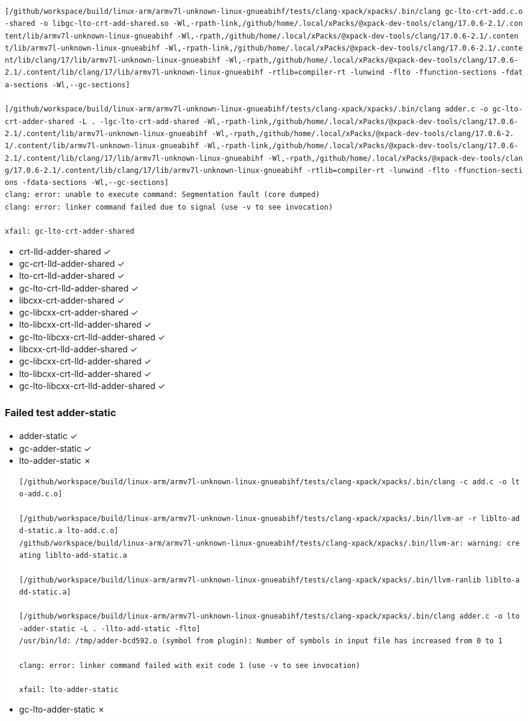   ```txt
  [/github/workspace/build/linux-arm/armv7l-unknown-linux-gnueabihf/tests/clang-xpack/xpacks/.bin/clang gc-lto-crt-add.c.o -shared -o libgc-lto-crt-add-shared.so -Wl,-rpath-link,/github/home/.local/xPacks/@xpack-dev-tools/clang/17.0.6-2.1/.content/lib/armv7l-unknown-linux-gnueabihf -Wl,-rpath,/github/home/.local/xPacks/@xpack-dev-tools/clang/17.0.6-2.1/.content/lib/armv7l-unknown-linux-gnueabihf -Wl,-rpath-link,/github/home/.local/xPacks/@xpack-dev-tools/clang/17.0.6-2.1/.content/lib/clang/17/lib/armv7l-unknown-linux-gnueabihf -Wl,-rpath,/github/home/.local/xPacks/@xpack-dev-tools/clang/17.0.6-2.1/.content/lib/clang/17/lib/armv7l-unknown-linux-gnueabihf -rtlib=compiler-rt -lunwind -flto -ffunction-sections -fdata-sections -Wl,--gc-sections]

  [/github/workspace/build/linux-arm/armv7l-unknown-linux-gnueabihf/tests/clang-xpack/xpacks/.bin/clang adder.c -o gc-lto-crt-adder-shared -L . -lgc-lto-crt-add-shared -Wl,-rpath-link,/github/home/.local/xPacks/@xpack-dev-tools/clang/17.0.6-2.1/.content/lib/armv7l-unknown-linux-gnueabihf -Wl,-rpath,/github/home/.local/xPacks/@xpack-dev-tools/clang/17.0.6-2.1/.content/lib/armv7l-unknown-linux-gnueabihf -Wl,-rpath-link,/github/home/.local/xPacks/@xpack-dev-tools/clang/17.0.6-2.1/.content/lib/clang/17/lib/armv7l-unknown-linux-gnueabihf -Wl,-rpath,/github/home/.local/xPacks/@xpack-dev-tools/clang/17.0.6-2.1/.content/lib/clang/17/lib/armv7l-unknown-linux-gnueabihf -rtlib=compiler-rt -lunwind -flto -ffunction-sections -fdata-sections -Wl,--gc-sections]
  clang: error: unable to execute command: Segmentation fault (core dumped)
  clang: error: linker command failed due to signal (use -v to see invocation)

  xfail: gc-lto-crt-adder-shared
  ```
- crt-lld-adder-shared ✓
- gc-crt-lld-adder-shared ✓
- lto-crt-lld-adder-shared ✓
- gc-lto-crt-lld-adder-shared ✓
- libcxx-crt-adder-shared ✓
- gc-libcxx-crt-adder-shared ✓
- lto-libcxx-crt-lld-adder-shared ✓
- gc-lto-libcxx-crt-lld-adder-shared ✓
- libcxx-crt-lld-adder-shared ✓
- gc-libcxx-crt-lld-adder-shared ✓
- lto-libcxx-crt-lld-adder-shared ✓
- gc-lto-libcxx-crt-lld-adder-shared ✓

### Failed test adder-static

- adder-static ✓
- gc-adder-static ✓
- lto-adder-static ✗
  ```txt
  [/github/workspace/build/linux-arm/armv7l-unknown-linux-gnueabihf/tests/clang-xpack/xpacks/.bin/clang -c add.c -o lto-add.c.o]

  [/github/workspace/build/linux-arm/armv7l-unknown-linux-gnueabihf/tests/clang-xpack/xpacks/.bin/llvm-ar -r liblto-add-static.a lto-add.c.o]
  /github/workspace/build/linux-arm/armv7l-unknown-linux-gnueabihf/tests/clang-xpack/xpacks/.bin/llvm-ar: warning: creating liblto-add-static.a

  [/github/workspace/build/linux-arm/armv7l-unknown-linux-gnueabihf/tests/clang-xpack/xpacks/.bin/llvm-ranlib liblto-add-static.a]

  [/github/workspace/build/linux-arm/armv7l-unknown-linux-gnueabihf/tests/clang-xpack/xpacks/.bin/clang adder.c -o lto-adder-static -L . -llto-add-static -flto]
  /usr/bin/ld: /tmp/adder-bcd592.o (symbol from plugin): Number of symbols in input file has increased from 0 to 1

  clang: error: linker command failed with exit code 1 (use -v to see invocation)

  xfail: lto-adder-static
  ```
- gc-lto-adder-static ✗
  ```txt
  ```
